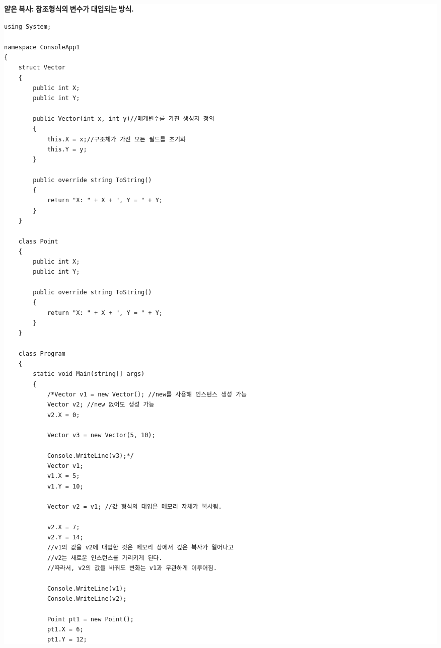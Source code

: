 **얕은 복사: 참조형식의 변수가 대입되는 방식.**
```
using System;

namespace ConsoleApp1
{
    struct Vector
    {
        public int X;
        public int Y;

        public Vector(int x, int y)//매개변수를 가진 생성자 정의
        {
            this.X = x;//구조체가 가진 모든 필드를 초기화
            this.Y = y;
        }

        public override string ToString()
        {
            return "X: " + X + ", Y = " + Y;
        }
    }
    
    class Point
    {
        public int X;
        public int Y;

        public override string ToString()
        {
            return "X: " + X + ", Y = " + Y;
        }
    }
    
    class Program
    {
        static void Main(string[] args)
        {
            /*Vector v1 = new Vector(); //new를 사용해 인스턴스 생성 가능
            Vector v2; //new 없어도 생성 가능
            v2.X = 0;

            Vector v3 = new Vector(5, 10);

            Console.WriteLine(v3);*/
            Vector v1;
            v1.X = 5;
            v1.Y = 10;

            Vector v2 = v1; //값 형식의 대입은 메모리 자체가 복사됨.

            v2.X = 7;
            v2.Y = 14;
            //v1의 값을 v2에 대입한 것은 메모리 상에서 깊은 복사가 일어나고
            //v2는 새로운 인스턴스를 가리키게 된다.
            //따라서, v2의 값을 바꿔도 변화는 v1과 무관하게 이루어짐.

            Console.WriteLine(v1);
            Console.WriteLine(v2);

            Point pt1 = new Point();
            pt1.X = 6;
            pt1.Y = 12;

```